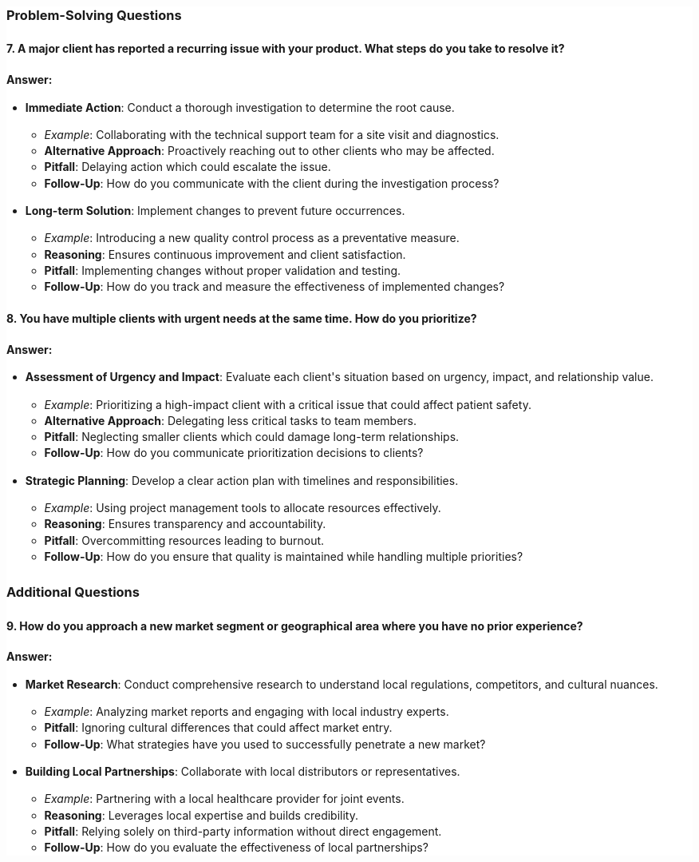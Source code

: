 ### Problem-Solving Questions

#### 7. A major client has reported a recurring issue with your product. What steps do you take to resolve it?

**Answer:**
- **Immediate Action**: Conduct a thorough investigation to determine the root cause.
  - *Example*: Collaborating with the technical support team for a site visit and diagnostics.
  - **Alternative Approach**: Proactively reaching out to other clients who may be affected.
  - **Pitfall**: Delaying action which could escalate the issue.
  - **Follow-Up**: How do you communicate with the client during the investigation process?

- **Long-term Solution**: Implement changes to prevent future occurrences.
  - *Example*: Introducing a new quality control process as a preventative measure.
  - **Reasoning**: Ensures continuous improvement and client satisfaction.
  - **Pitfall**: Implementing changes without proper validation and testing.
  - **Follow-Up**: How do you track and measure the effectiveness of implemented changes?

#### 8. You have multiple clients with urgent needs at the same time. How do you prioritize?

**Answer:**
- **Assessment of Urgency and Impact**: Evaluate each client's situation based on urgency, impact, and relationship value.
  - *Example*: Prioritizing a high-impact client with a critical issue that could affect patient safety.
  - **Alternative Approach**: Delegating less critical tasks to team members.
  - **Pitfall**: Neglecting smaller clients which could damage long-term relationships.
  - **Follow-Up**: How do you communicate prioritization decisions to clients?

- **Strategic Planning**: Develop a clear action plan with timelines and responsibilities.
  - *Example*: Using project management tools to allocate resources effectively.
  - **Reasoning**: Ensures transparency and accountability.
  - **Pitfall**: Overcommitting resources leading to burnout.
  - **Follow-Up**: How do you ensure that quality is maintained while handling multiple priorities?

### Additional Questions

#### 9. How do you approach a new market segment or geographical area where you have no prior experience?

**Answer:**
- **Market Research**: Conduct comprehensive research to understand local regulations, competitors, and cultural nuances.
  - *Example*: Analyzing market reports and engaging with local industry experts.
  - **Pitfall**: Ignoring cultural differences that could affect market entry.
  - **Follow-Up**: What strategies have you used to successfully penetrate a new market?

- **Building Local Partnerships**: Collaborate with local distributors or representatives.
  - *Example*: Partnering with a local healthcare provider for joint events.
  - **Reasoning**: Leverages local expertise and builds credibility.
  - **Pitfall**: Relying solely on third-party information without direct engagement.
  - **Follow-Up**: How do you evaluate the effectiveness of local partnerships?
